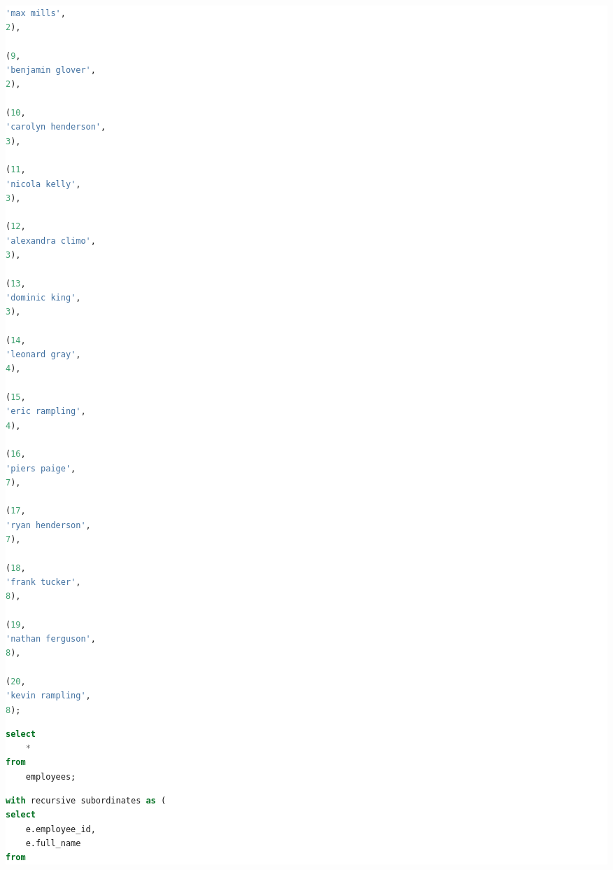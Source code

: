 ```sql
'max mills',
2),

(9,
'benjamin glover',
2),

(10,
'carolyn henderson',
3),

(11,
'nicola kelly',
3),

(12,
'alexandra climo',
3),

(13,
'dominic king',
3),

(14,
'leonard gray',
4),

(15,
'eric rampling',
4),

(16,
'piers paige',
7),

(17,
'ryan henderson',
7),

(18,
'frank tucker',
8),

(19,
'nathan ferguson',
8),

(20,
'kevin rampling',
8);

```
```sql
select
	*
from
	employees;
```
```sql
with recursive subordinates as (
select
	e.employee_id,
	e.full_name
from
```